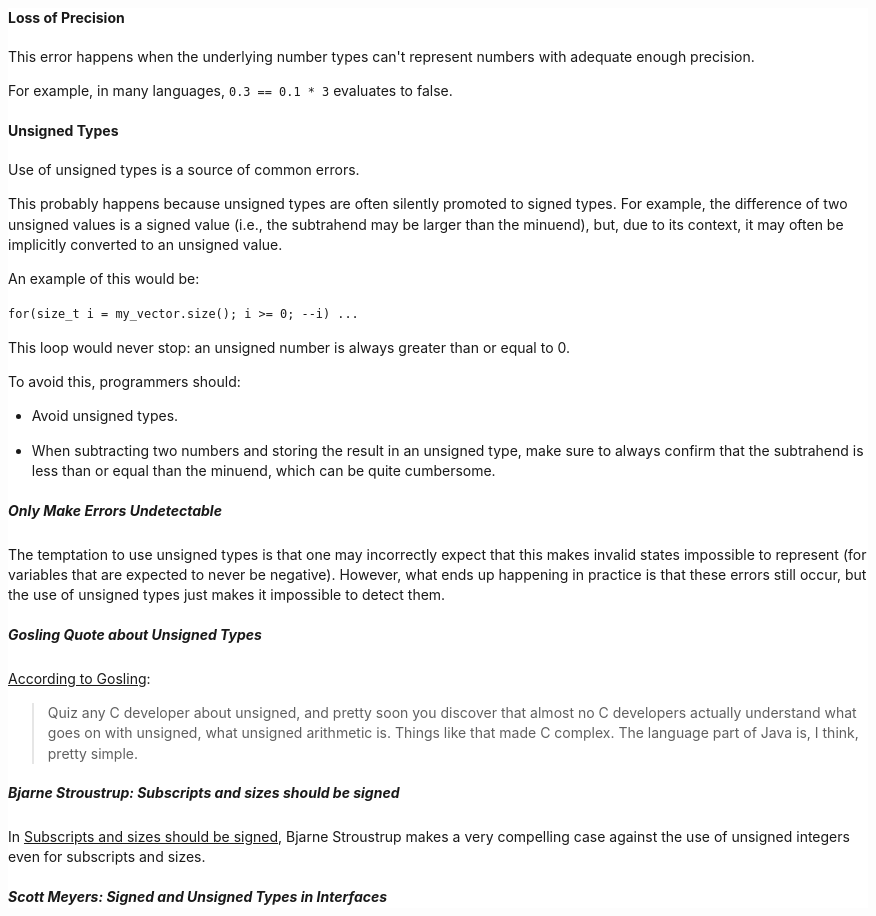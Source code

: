 #### Loss of Precision

This error happens when the underlying number types can't represent numbers with
adequate enough precision.

For example, in many languages, `0.3 == 0.1 * 3` evaluates to false.

#### Unsigned Types

Use of unsigned types is a source of common errors.

This probably happens because unsigned types are often silently promoted to
signed types. For example, the difference of two unsigned values is a signed
value (i.e., the subtrahend may be larger than the minuend), but, due to its
context, it may often be implicitly converted to an unsigned value.

An example of this would be:

    for(size_t i = my_vector.size(); i >= 0; --i) ...

This loop would never stop: an unsigned number is always greater than or equal
to 0.

To avoid this, programmers should:

* Avoid unsigned types.

* When subtracting two numbers and storing the result in an unsigned type, make
  sure to always confirm that the subtrahend is less than or equal than the
  minuend, which can be quite cumbersome.

##### Only Make Errors Undetectable

The temptation to use unsigned types is that one may incorrectly expect that
this makes invalid states impossible to represent (for variables that are
expected to never be negative). However, what ends up happening in practice is
that these errors still occur, but the use of unsigned types just makes it
impossible to detect them.

##### Gosling Quote about Unsigned Types

[According to Gosling](http://www.gotw.ca/publications/c_family_interview.htm):

> Quiz any C developer about unsigned, and pretty soon you discover that almost
> no C developers actually understand what goes on with unsigned, what unsigned
> arithmetic is. Things like that made C complex. The language part of Java is,
> I think, pretty simple.

##### Bjarne Stroustrup: Subscripts and sizes should be signed

In [Subscripts and sizes should be
signed](http://www.open-std.org/jtc1/sc22/wg21/docs/papers/2019/p1428r0.pdf),
Bjarne Stroustrup makes a very compelling case against the use of unsigned
integers even for subscripts and sizes.

##### Scott Meyers: Signed and Unsigned Types in Interfaces
